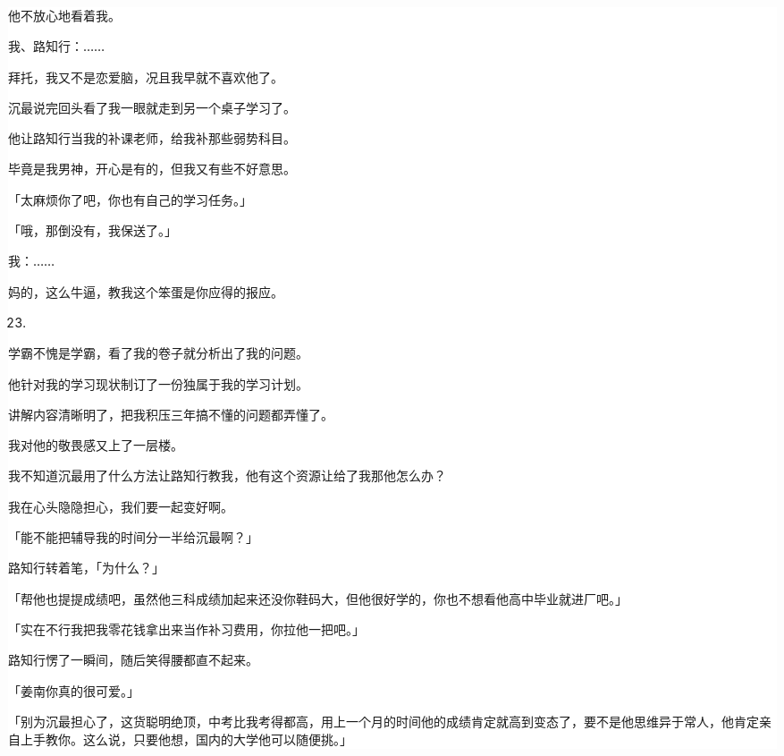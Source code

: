 
他不放心地看着我。


我、路知行：……


拜托，我又不是恋爱脑，况且我早就不喜欢他了。


沉最说完回头看了我一眼就走到另一个桌子学习了。


他让路知行当我的补课老师，给我补那些弱势科目。


毕竟是我男神，开心是有的，但我又有些不好意思。


「太麻烦你了吧，你也有自己的学习任务。」


「哦，那倒没有，我保送了。」


我：……


妈的，这么牛逼，教我这个笨蛋是你应得的报应。


23.


学霸不愧是学霸，看了我的卷子就分析出了我的问题。


他针对我的学习现状制订了一份独属于我的学习计划。


讲解内容清晰明了，把我积压三年搞不懂的问题都弄懂了。


我对他的敬畏感又上了一层楼。


我不知道沉最用了什么方法让路知行教我，他有这个资源让给了我那他怎么办？


我在心头隐隐担心，我们要一起变好啊。


「能不能把辅导我的时间分一半给沉最啊？」


路知行转着笔，「为什么？」


「帮他也提提成绩吧，虽然他三科成绩加起来还没你鞋码大，但他很好学的，你也不想看他高中毕业就进厂吧。」


「实在不行我把我零花钱拿出来当作补习费用，你拉他一把吧。」


路知行愣了一瞬间，随后笑得腰都直不起来。


「姜南你真的很可爱。」


「别为沉最担心了，这货聪明绝顶，中考比我考得都高，用上一个月的时间他的成绩肯定就高到变态了，要不是他思维异于常人，他肯定亲自上手教你。这么说，只要他想，国内的大学他可以随便挑。」

